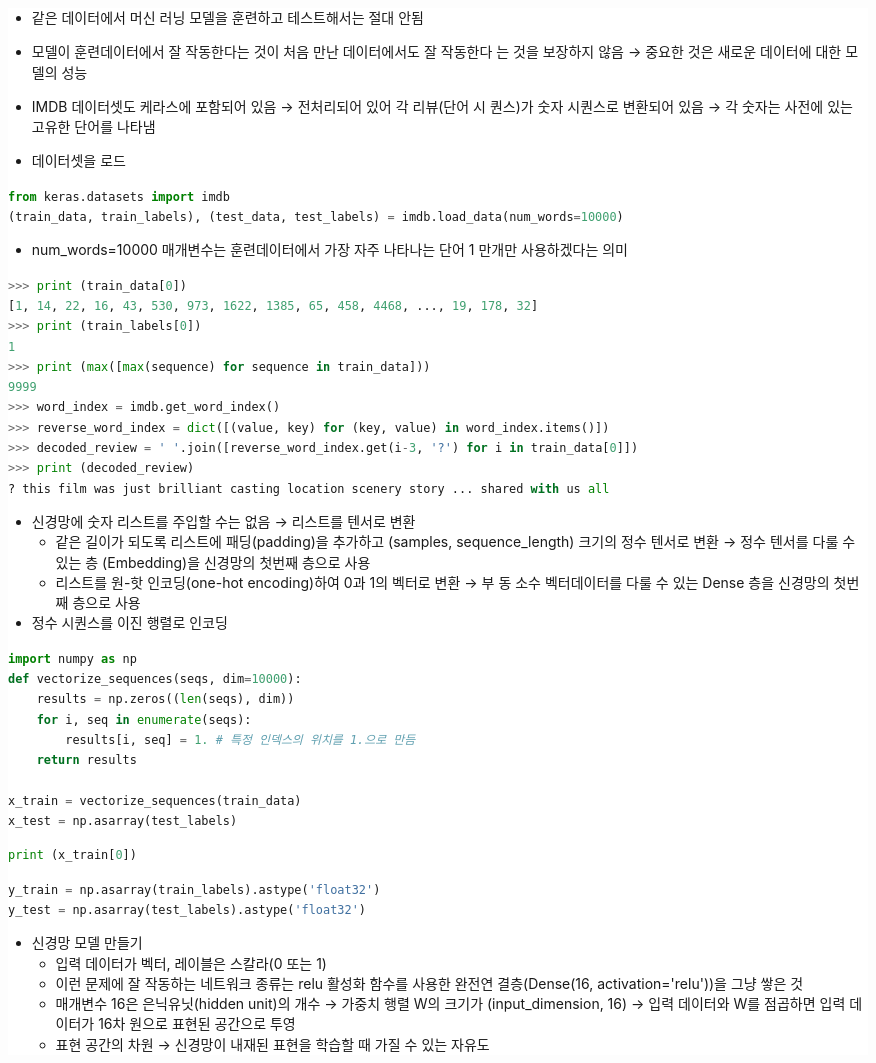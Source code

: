 - 같은 데이터에서 머신 러닝 모델을 훈련하고 테스트해서는 절대 안됨 
- 모델이 훈련데이터에서 잘 작동한다는 것이 처음 만난 데이터에서도 잘 작동한다 는 것을 보장하지 않음 → 중요한 것은 새로운 데이터에 대한 모델의 성능

-  IMDB 데이터셋도 케라스에 포함되어 있음 → 전처리되어 있어 각 리뷰(단어 시 퀀스)가 숫자 시퀀스로 변환되어 있음 → 각 숫자는 사전에 있는 고유한 단어를 나타냄 
- 데이터셋을 로드

```python
from keras.datasets import imdb
(train_data, train_labels), (test_data, test_labels) = imdb.load_data(num_words=10000)
```

- num_words=10000 매개변수는 훈련데이터에서 가장 자주 나타나는 단어 1 만개만 사용하겠다는 의미

```python
>>> print (train_data[0])
[1, 14, 22, 16, 43, 530, 973, 1622, 1385, 65, 458, 4468, ..., 19, 178, 32]
>>> print (train_labels[0])
1
>>> print (max([max(sequence) for sequence in train_data]))
9999
>>> word_index = imdb.get_word_index()
>>> reverse_word_index = dict([(value, key) for (key, value) in word_index.items()])
>>> decoded_review = ' '.join([reverse_word_index.get(i-3, '?') for i in train_data[0]])
>>> print (decoded_review)
? this film was just brilliant casting location scenery story ... shared with us all
```

- 신경망에 숫자 리스트를 주입할 수는 없음 → 리스트를 텐서로 변환 
  - 같은 길이가 되도록 리스트에 패딩(padding)을 추가하고 (samples, sequence_length) 크기의 정수 텐서로 변환 → 정수 텐서를 다룰 수 있는 층 (Embedding)을 신경망의 첫번째 층으로 사용 
  - 리스트를 원-핫 인코딩(one-hot encoding)하여 0과 1의 벡터로 변환 → 부 동 소수 벡터데이터를 다룰 수 있는 Dense 층을 신경망의 첫번째 층으로 사용
- 정수 시퀀스를 이진 행렬로 인코딩

```python
import numpy as np
def vectorize_sequences(seqs, dim=10000):
    results = np.zeros((len(seqs), dim))
    for i, seq in enumerate(seqs):
        results[i, seq] = 1. # 특정 인덱스의 위치를 1.으로 만듬
    return results

x_train = vectorize_sequences(train_data)
x_test = np.asarray(test_labels)
```

```python
print (x_train[0])
```

```python
y_train = np.asarray(train_labels).astype('float32')
y_test = np.asarray(test_labels).astype('float32')
```

- 신경망 모델 만들기 
  - 입력 데이터가 벡터, 레이블은 스칼라(0 또는 1) 
  - 이런 문제에 잘 작동하는 네트워크 종류는 relu 활성화 함수를 사용한 완전연 결층(Dense(16, activation='relu'))을 그냥 쌓은 것 
  - 매개변수 16은 은닉유닛(hidden unit)의 개수 → 가중치 행렬 W의 크기가 (input_dimension, 16) → 입력 데이터와 W를 점곱하면 입력 데이터가 16차 원으로 표현된 공간으로 투영 
  - 표현 공간의 차원 → 신경망이 내재된 표현을 학습할 때 가질 수 있는 자유도
